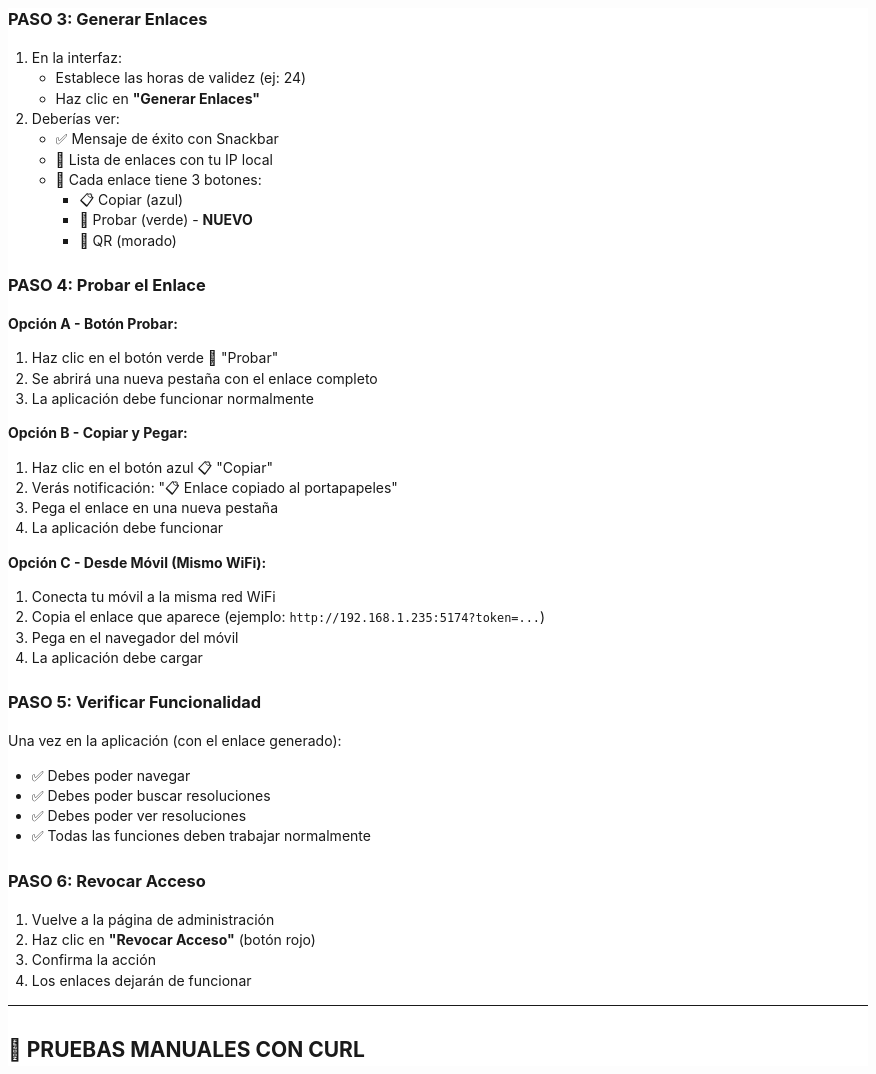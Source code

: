 ### **PASO 3: Generar Enlaces**

1. En la interfaz:
   - Establece las horas de validez (ej: 24)
   - Haz clic en **"Generar Enlaces"**
2. Deberías ver:
   - ✅ Mensaje de éxito con Snackbar
   - 📱 Lista de enlaces con tu IP local
   - 🎯 Cada enlace tiene 3 botones:
     - 📋 Copiar (azul)
     - 🔗 Probar (verde) - **NUEVO**
     - 🔲 QR (morado)

### **PASO 4: Probar el Enlace**

**Opción A - Botón Probar:**

1. Haz clic en el botón verde 🔗 "Probar"
2. Se abrirá una nueva pestaña con el enlace completo
3. La aplicación debe funcionar normalmente

**Opción B - Copiar y Pegar:**

1. Haz clic en el botón azul 📋 "Copiar"
2. Verás notificación: "📋 Enlace copiado al portapapeles"
3. Pega el enlace en una nueva pestaña
4. La aplicación debe funcionar

**Opción C - Desde Móvil (Mismo WiFi):**

1. Conecta tu móvil a la misma red WiFi
2. Copia el enlace que aparece (ejemplo: `http://192.168.1.235:5174?token=...`)
3. Pega en el navegador del móvil
4. La aplicación debe cargar

### **PASO 5: Verificar Funcionalidad**

Una vez en la aplicación (con el enlace generado):

- ✅ Debes poder navegar
- ✅ Debes poder buscar resoluciones
- ✅ Debes poder ver resoluciones
- ✅ Todas las funciones deben trabajar normalmente

### **PASO 6: Revocar Acceso**

1. Vuelve a la página de administración
2. Haz clic en **"Revocar Acceso"** (botón rojo)
3. Confirma la acción
4. Los enlaces dejarán de funcionar

---

## 🧪 PRUEBAS MANUALES CON CURL
